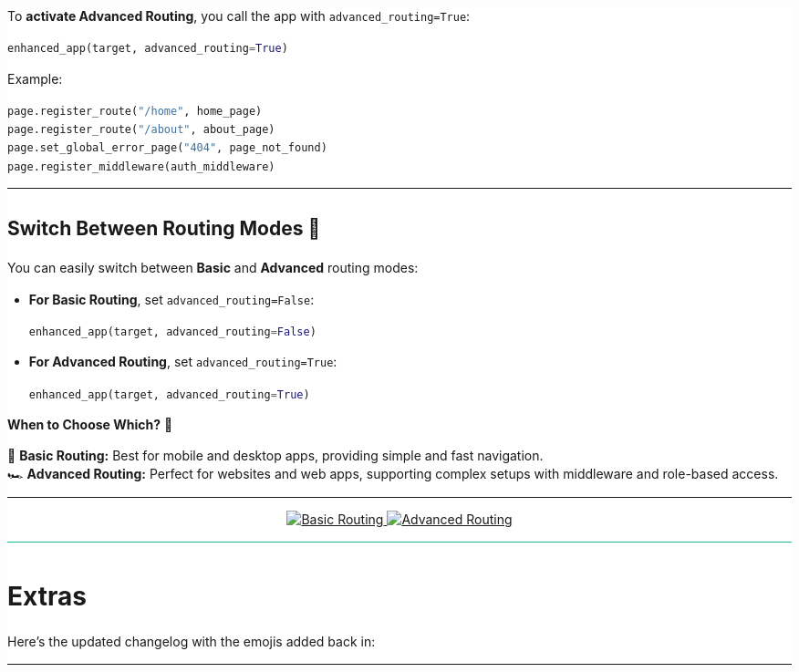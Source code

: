 To **activate Advanced Routing**, you call the app with `advanced_routing=True`:

```python
enhanced_app(target, advanced_routing=True)
```

Example:
```python
page.register_route("/home", home_page)
page.register_route("/about", about_page)
page.set_global_error_page("404", page_not_found)
page.register_middleware(auth_middleware)
```

---

## Switch Between Routing Modes 🔄

You can easily switch between **Basic** and **Advanced** routing modes:

- **For Basic Routing**, set `advanced_routing=False`:
  ```python
  enhanced_app(target, advanced_routing=False)
  ```

- **For Advanced Routing**, set `advanced_routing=True`:
  ```python
  enhanced_app(target, advanced_routing=True)
  ```

**When to Choose Which?** 🤔

🚗 **Basic Routing:** Best for mobile and desktop apps, providing simple and fast navigation.  
🏎️ **Advanced Routing:** Perfect for websites and web apps, supporting complex setups with middleware and role-based access.

---
<div align="center">

  
  <a href="https://github.com/dekuChaurasia/Neostate/blob/main/docs/basic_routing.md" target="_blank">
    <img src="https://img.shields.io/badge/Basic%20Routing-docs-1abc9c?style=for-the-badge&logo=read-the-docs" alt="Basic Routing" />
  </a>

  
  <a href="https://github.com/dekuChaurasia/Neostate/blob/main/docs/advanced_route.md" target="_blank">
    <img src="https://img.shields.io/badge/Advanced%20Routing-docs-1abc9c?style=for-the-badge&logo=read-the-docs" alt="Advanced Routing" />
  </a>

</div>

<hr style="border: 1px  #1abc9c; background-color: #1abc9c; height: px;"/>

# Extras
Here’s the updated changelog with the emojis added back in:

---